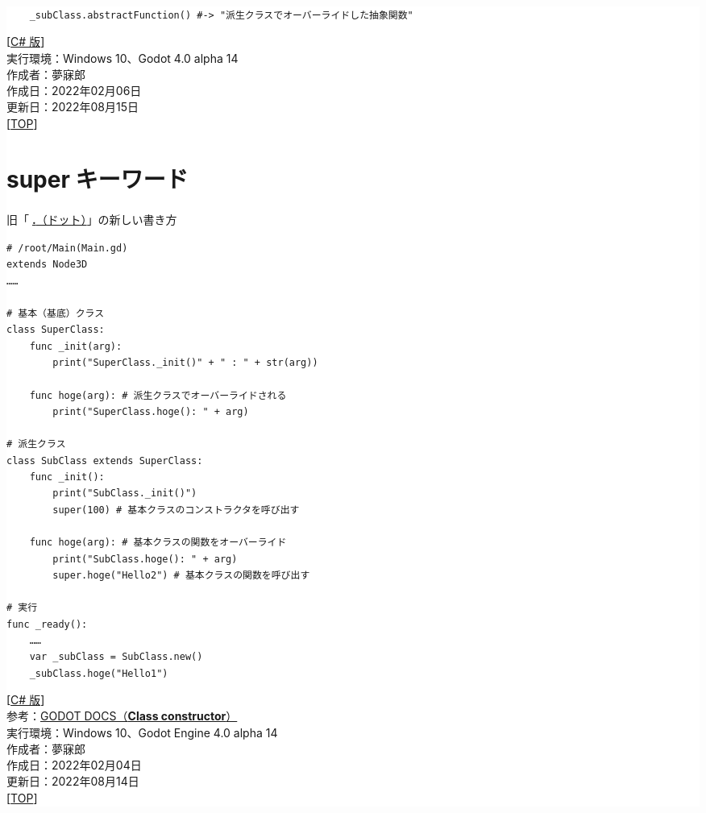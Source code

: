 ```gdscript
    _subClass.abstractFunction() #-> "派生クラスでオーバーライドした抽象関数"
```

[[C# 版](https://github.com/mubirou/HelloWorld/blob/master/languages/C%23Godot/C%23Godot_reference.md#%E6%8A%BD%E8%B1%A1%E3%82%AF%E3%83%A9%E3%82%B9abstract)]  
実行環境：Windows 10、Godot 4.0 alpha 14  
作成者：夢寐郎  
作成日：2022年02月06日  
更新日：2022年08月15日  
[[TOP](#TOP)]


<a name="superキーワード"></a>
# <b>super キーワード</b>
旧「 [**.**（ドット）](https://docs.godotengine.org/ja/stable/tutorials/scripting/gdscript/gdscript_basics.html?highlight=super#inheritance)」の新しい書き方  

```gdscript
# /root/Main(Main.gd)
extends Node3D
……

# 基本（基底）クラス
class SuperClass:
    func _init(arg):
        print("SuperClass._init()" + " : " + str(arg))

    func hoge(arg): # 派生クラスでオーバーライドされる
        print("SuperClass.hoge(): " + arg)

# 派生クラス
class SubClass extends SuperClass:
    func _init():
        print("SubClass._init()")
        super(100) # 基本クラスのコンストラクタを呼び出す
    
    func hoge(arg): # 基本クラスの関数をオーバーライド
        print("SubClass.hoge(): " + arg)
        super.hoge("Hello2") # 基本クラスの関数を呼び出す

# 実行
func _ready():
    ……        
    var _subClass = SubClass.new()
    _subClass.hoge("Hello1") 
```

[[C# 版](https://github.com/mubirou/HelloWorld/blob/master/languages/C%23Godot/C%23Godot_reference.md#base-%E3%82%AD%E3%83%BC%E3%83%AF%E3%83%BC%E3%83%89)]  
参考：[GODOT DOCS（**Class constructor**）](https://docs.godotengine.org/en/latest/tutorials/scripting/gdscript/gdscript_basics.html?highlight=super#class-constructor)  
実行環境：Windows 10、Godot Engine 4.0 alpha 14  
作成者：夢寐郎  
作成日：2022年02月04日  
更新日：2022年08月14日  
[[TOP](#TOP)]
